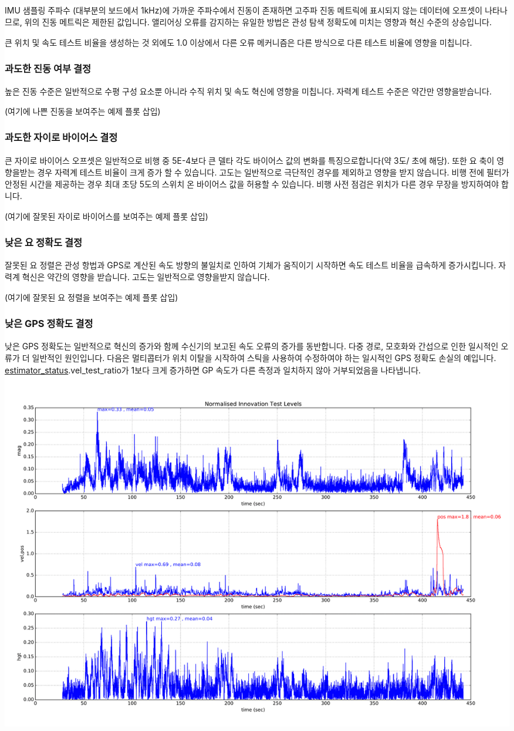 IMU 샘플링 주파수 (대부분의 보드에서 1kHz)에 가까운 주파수에서 진동이 존재하면 고주파 진동 메트릭에 표시되지 않는 데이터에 오프셋이 나타나므로, 위의 진동 메트릭은 제한된 값입니다. 앨리어싱 오류를 감지하는 유일한 방법은 관성 탐색 정확도에 미치는 영향과 혁신 수준의 상승입니다.

큰 위치 및 속도 테스트 비율을 생성하는 것 외에도 1.0 이상에서 다른 오류 메커니즘은 다른 방식으로 다른 테스트 비율에 영향을 미칩니다.

### 과도한 진동 여부 결정

높은 진동 수준은 일반적으로 수평 구성 요소뿐 아니라 수직 위치 및 속도 혁신에 영향을 미칩니다. 자력계 테스트 수준은 약간만 영향을받습니다.

\(여기에 나쁜 진동을 보여주는 예제 플롯 삽입\)

### 과도한 자이로 바이어스 결정

큰 자이로 바이어스 오프셋은 일반적으로 비행 중 5E-4보다 큰 델타 각도 바이어스 값의 변화를 특징으로합니다(약 3도/ 초에 해당). 또한 요 축이 영향을받는 경우 자력계 테스트 비율이 크게 증가 할 수 있습니다. 고도는 일반적으로 극단적인 경우를 제외하고 영향을 받지 않습니다. 비행 전에 필터가 안정된 시간을 제공하는 경우 최대 초당 5도의 스위치 온 바이어스 값을 허용할 수 있습니다. 비행 사전 점검은 위치가 다른 경우 무장을 방지하여야 합니다.

\(여기에 잘못된 자이로 바이어스를 보여주는 예제 플롯 삽입\)

### 낮은 요 정확도 결정

잘못된 요 정렬은 관성 항법과 GPS로 계산된 속도 방향의 불일치로 인하여 기체가 움직이기 시작하면 속도 테스트 비율을 급속하게 증가시킵니다. 자력계 혁신은 약간의 영향을 받습니다. 고도는 일반적으로 영향을받지 않습니다.

\(여기에 잘못된 요 정렬을 보여주는 예제 플롯 삽입\)

### 낮은 GPS 정확도 결정

낮은 GPS 정확도는 일반적으로 혁신의 증가와 함께 수신기의 보고된 속도 오류의 증가를 동반합니다. 다중 경로, 모호화와 간섭으로 인한 일시적인 오류가 더 일반적인 원인입니다. 다음은 멀티콥터가 위치 이탈을 시작하여 스틱을 사용하여 수정하여야 하는 일시적인 GPS 정확도 손실의 예입니다. [estimator_status](https://github.com/PX4/PX4-Autopilot/blob/master/msg/estimator_status.msg).vel\_test\_ratio가 1보다 크게 증가하면 GP 속도가 다른 측정과 일치하지 않아 거부되었음을 나타냅니다.

![GPS 글리치 - 테스트 비율](../../assets/ecl/gps_glitch_-_test_ratios.png)
